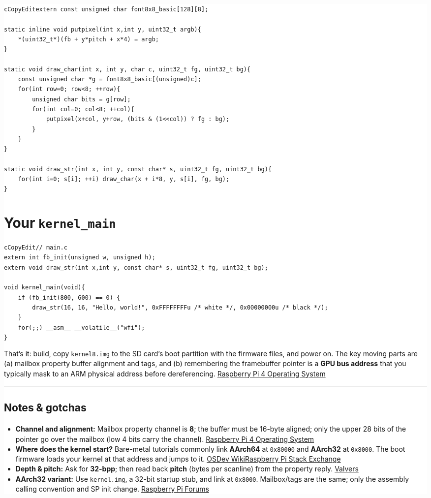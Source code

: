 ```
cCopyEditextern const unsigned char font8x8_basic[128][8];

static inline void putpixel(int x,int y, uint32_t argb){
    *(uint32_t*)(fb + y*pitch + x*4) = argb;
}

static void draw_char(int x, int y, char c, uint32_t fg, uint32_t bg){
    const unsigned char *g = font8x8_basic[(unsigned)c];
    for(int row=0; row<8; ++row){
        unsigned char bits = g[row];
        for(int col=0; col<8; ++col){
            putpixel(x+col, y+row, (bits & (1<<col)) ? fg : bg);
        }
    }
}

static void draw_str(int x, int y, const char* s, uint32_t fg, uint32_t bg){
    for(int i=0; s[i]; ++i) draw_char(x + i*8, y, s[i], fg, bg);
}
```

# Your `kernel_main`

```
cCopyEdit// main.c
extern int fb_init(unsigned w, unsigned h);
extern void draw_str(int x,int y, const char* s, uint32_t fg, uint32_t bg);

void kernel_main(void){
    if (fb_init(800, 600) == 0) {
        draw_str(16, 16, "Hello, world!", 0xFFFFFFFFu /* white */, 0x00000000u /* black */);
    }
    for(;;) __asm__ __volatile__("wfi");
}
```

That’s it: build, copy `kernel8.img` to the SD card’s boot partition with the firmware files, and power on. The key moving parts are (a) mailbox property buffer alignment and tags, and (b) remembering the framebuffer pointer is a **GPU bus address** that you typically mask to an ARM physical address before dereferencing. [Raspberry Pi 4 Operating System](https://www.rpi4os.com/part5-framebuffer/)

------

## Notes & gotchas

- **Channel and alignment:** Mailbox property channel is **8**; the buffer must be 16-byte aligned; only the upper 28 bits of the pointer go over the mailbox (low 4 bits carry the channel). [Raspberry Pi 4 Operating System](https://www.rpi4os.com/part5-framebuffer/)
- **Where does the kernel start?** Bare-metal tutorials commonly link **AArch64** at `0x80000` and **AArch32** at `0x8000`. The boot firmware loads your kernel at that address and jumps to it. [OSDev Wiki](https://wiki.osdev.org/Raspberry_Pi_Bare_Bones?utm_source=chatgpt.com)[Raspberry Pi Stack Exchange](https://raspberrypi.stackexchange.com/questions/26442/does-the-kernel-img-file-loaded-at-physical-0x00000000-or-0x00008000?utm_source=chatgpt.com)
- **Depth & pitch:** Ask for **32-bpp**; then read back **pitch** (bytes per scanline) from the property reply. [Valvers](https://www.valvers.com/open-software/raspberry-pi/bare-metal-programming-in-c-part-5/?utm_source=chatgpt.com)
- **AArch32 variant:** Use `kernel.img`, a 32-bit startup stub, and link at `0x8000`. Mailbox/tags are the same; only the assembly calling convention and SP init change. [Raspberry Pi Forums](https://forums.raspberrypi.com/viewtopic.php?t=187136&utm_source=chatgpt.com)
